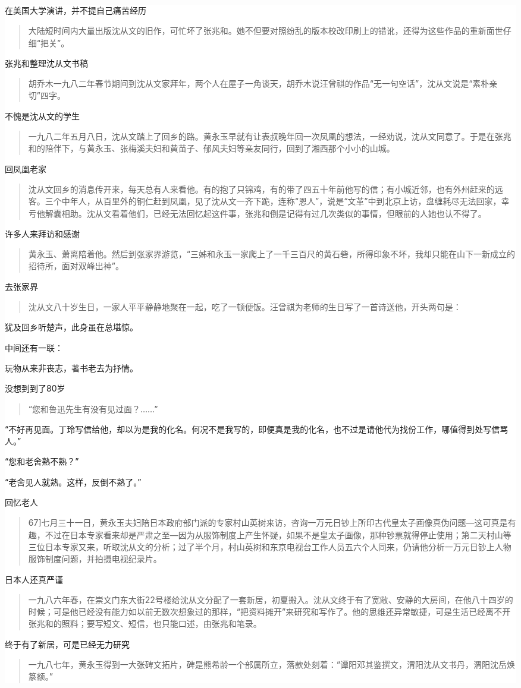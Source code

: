 

在美国大学演讲，并不提自己痛苦经历
>大陆短时间内大量出版沈从文的旧作，可忙坏了张兆和。她不但要对照纷乱的版本校改印刷上的错讹，还得为这些作品的重新面世仔细“把关”。



张兆和整理沈从文书稿
>胡乔木一九八二年春节期间到沈从文家拜年，两个人在屋子一角谈天，胡乔木说汪曾祺的作品“无一句空话”，沈从文说是“素朴亲切”四字。



不愧是沈从文的学生
>一九八二年五月八日，沈从文踏上了回乡的路。黄永玉早就有让表叔晚年回一次凤凰的想法，一经劝说，沈从文同意了。于是在张兆和的陪伴下，与黄永玉、张梅溪夫妇和黄苗子、郁风夫妇等亲友同行，回到了湘西那个小小的山城。



回凤凰老家
>沈从文回乡的消息传开来，每天总有人来看他。有的抱了只锦鸡，有的带了四五十年前他写的信；有小城近邻，也有外州赶来的远客。三个中年人，从百里外的铜仁赶到凤凰，见了沈从文一齐下跪，连称“恩人”，说是“文革”中到北京上访，盘缠耗尽无法回家，幸亏他解囊相助。沈从文看着他们，已经无法回忆起这件事，张兆和倒是记得有过几次类似的事情，但眼前的人她也认不得了。



许多人来拜访和感谢
>黄永玉、萧离陪着他。然后到张家界游览，“三姊和永玉一家爬上了一千三百尺的黄石砦，所得印象不坏，我却只能在山下一新成立的招待所，面对双峰出神”。



去张家界
>沈从文八十岁生日，一家人平平静静地聚在一起，吃了一顿便饭。汪曾祺为老师的生日写了一首诗送他，开头两句是：

犹及回乡听楚声，此身虽在总堪惊。

中间还有一联：

玩物从来非丧志，著书老去为抒情。



没想到到了80岁
>“您和鲁迅先生有没有见过面？……”

“不好再见面。丁玲写信给他，却以为是我的化名。何况不是我写的，即便真是我的化名，也不过是请他代为找份工作，哪值得到处写信骂人。”

“您和老舍熟不熟？”

“老舍见人就熟。这样，反倒不熟了。”



回忆老人
>67]七月三十一日，黄永玉夫妇陪日本政府部门派的专家村山英树来访，咨询一万元日钞上所印古代皇太子画像真伪问题—这可真是有趣，不过在日本专家看来却是严肃之至—因为从服饰制度上产生怀疑，如果不是皇太子画像，那种钞票就得停止使用；第二天村山等三位日本专家又来，听取沈从文的分析；过了半个月，村山英树和东京电视台工作人员五六个人同来，仍请他分析一万元日钞上人物服饰制度问题，并拍摄电视纪录片。



日本人还真严谨
>一九八六年春，在崇文门东大街22号楼给沈从文分配了一套新居，初夏搬入。沈从文终于有了宽敞、安静的大房间，在他八十四岁的时候；可是他已经没有能力如以前无数次想象过的那样，“把资料摊开”来研究和写作了。他的思维还异常敏捷，可是生活已经离不开张兆和的照料；要写短文、短信，也只能口述，由张兆和笔录。



终于有了新居，可是已经无力研究
>一九八七年，黄永玉得到一大张碑文拓片，碑是熊希龄一个部属所立，落款处刻着：“谭阳邓其鉴撰文，渭阳沈从文书丹，渭阳沈岳焕篆额。”



